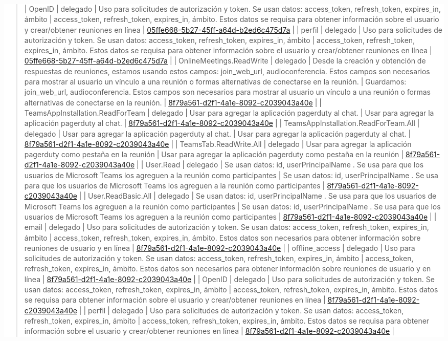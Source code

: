 >| OpenID | delegado | Uso para solicitudes de autorización y token. Se usan datos: access_token, refresh_token, expires_in, ámbito | access_token, refresh_token, expires_in, ámbito. Estos datos se requisa para obtener información sobre el usuario y crear/obtener reuniones en línea | [05ffe668-5b27-45ff-a64d-b2ed6c475d7a](https://docs.microsoft.com/microsoft-365-app-certification/azure/05ffe668-5b27-45ff-a64d-b2ed6c475d7a) |
>| perfil | delegado | Uso para solicitudes de autorización y token. Se usan datos: access_token, refresh_token, expires_in, ámbito | access_token, refresh_token, expires_in, ámbito. Estos datos se requisa para obtener información sobre el usuario y crear/obtener reuniones en línea | [05ffe668-5b27-45ff-a64d-b2ed6c475d7a](https://docs.microsoft.com/microsoft-365-app-certification/azure/05ffe668-5b27-45ff-a64d-b2ed6c475d7a) |
>| OnlineMeetings.ReadWrite | delegado | Desde la creación y obtención de respuestas de reuniones, estamos usando estos campos: join_web_url, audioconferencia. Estos campos son necesarios para mostrar al usuario un vínculo a una reunión o formas alternativas de conectarse en la reunión. | Guardamos: join_web_url, audioconferencia. Estos campos son necesarios para mostrar al usuario un vínculo a una reunión o formas alternativas de conectarse en la reunión. | [8f79a561-d2f1-4a1e-8092-c2039043a40e](https://docs.microsoft.com/microsoft-365-app-certification/azure/8f79a561-d2f1-4a1e-8092-c2039043a40e) |
>| TeamsAppInstallation.ReadForTeam | delegado | Usar para agregar la aplicación pagerduty al chat. | Usar para agregar la aplicación pagerduty al chat. | [8f79a561-d2f1-4a1e-8092-c2039043a40e](https://docs.microsoft.com/microsoft-365-app-certification/azure/8f79a561-d2f1-4a1e-8092-c2039043a40e) |
>| TeamsAppInstallation.ReadForTeam.All | delegado | Usar para agregar la aplicación pagerduty al chat. | Usar para agregar la aplicación pagerduty al chat. | [8f79a561-d2f1-4a1e-8092-c2039043a40e](https://docs.microsoft.com/microsoft-365-app-certification/azure/8f79a561-d2f1-4a1e-8092-c2039043a40e) |
>| TeamsTab.ReadWrite.All | delegado | Usar para agregar la aplicación pagerduty como pestaña en la reunión | Usar para agregar la aplicación pagerduty como pestaña en la reunión | [8f79a561-d2f1-4a1e-8092-c2039043a40e](https://docs.microsoft.com/microsoft-365-app-certification/azure/8f79a561-d2f1-4a1e-8092-c2039043a40e) |
>| User.Read | delegado | Se usan datos: id, userPrincipalName . Se usa para que los usuarios de Microsoft Teams los agreguen a la reunión como participantes | Se usan datos: id, userPrincipalName . Se usa para que los usuarios de Microsoft Teams los agreguen a la reunión como participantes | [8f79a561-d2f1-4a1e-8092-c2039043a40e](https://docs.microsoft.com/microsoft-365-app-certification/azure/8f79a561-d2f1-4a1e-8092-c2039043a40e) |
>| User.ReadBasic.All | delegado | Se usan datos: id, userPrincipalName . Se usa para que los usuarios de Microsoft Teams los agreguen a la reunión como participantes | Se usan datos: id, userPrincipalName . Se usa para que los usuarios de Microsoft Teams los agreguen a la reunión como participantes | [8f79a561-d2f1-4a1e-8092-c2039043a40e](https://docs.microsoft.com/microsoft-365-app-certification/azure/8f79a561-d2f1-4a1e-8092-c2039043a40e) |
>| email | delegado | Uso para solicitudes de autorización y token. Se usan datos: access_token, refresh_token, expires_in, ámbito | access_token, refresh_token, expires_in, ámbito. Estos datos son necesarios para obtener información sobre reuniones de usuario y en línea | [8f79a561-d2f1-4a1e-8092-c2039043a40e](https://docs.microsoft.com/microsoft-365-app-certification/azure/8f79a561-d2f1-4a1e-8092-c2039043a40e) |
>| offline_access | delegado | Uso para solicitudes de autorización y token. Se usan datos: access_token, refresh_token, expires_in, ámbito | access_token, refresh_token, expires_in, ámbito. Estos datos son necesarios para obtener información sobre reuniones de usuario y en línea | [8f79a561-d2f1-4a1e-8092-c2039043a40e](https://docs.microsoft.com/microsoft-365-app-certification/azure/8f79a561-d2f1-4a1e-8092-c2039043a40e) |
>| OpenID | delegado | Uso para solicitudes de autorización y token. Se usan datos: access_token, refresh_token, expires_in, ámbito | access_token, refresh_token, expires_in, ámbito. Estos datos se requisa para obtener información sobre el usuario y crear/obtener reuniones en línea | [8f79a561-d2f1-4a1e-8092-c2039043a40e](https://docs.microsoft.com/microsoft-365-app-certification/azure/8f79a561-d2f1-4a1e-8092-c2039043a40e) |
>| perfil | delegado | Uso para solicitudes de autorización y token. Se usan datos: access_token, refresh_token, expires_in, ámbito | access_token, refresh_token, expires_in, ámbito. Estos datos se requisa para obtener información sobre el usuario y crear/obtener reuniones en línea | [8f79a561-d2f1-4a1e-8092-c2039043a40e](https://docs.microsoft.com/microsoft-365-app-certification/azure/8f79a561-d2f1-4a1e-8092-c2039043a40e) |
